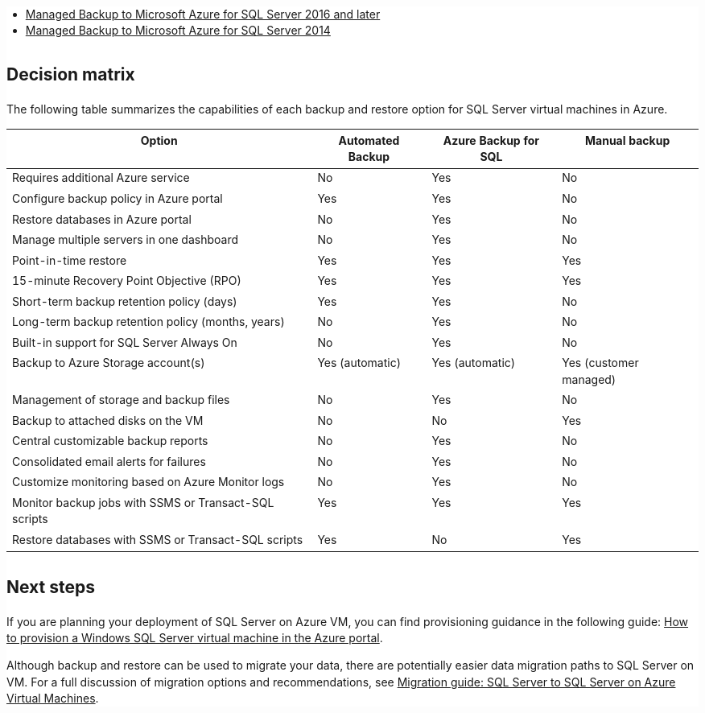 - [Managed Backup to Microsoft Azure for SQL Server 2016 and later](/sql/relational-databases/backup-restore/sql-server-managed-backup-to-microsoft-azure)
- [Managed Backup to Microsoft Azure for SQL Server 2014](/previous-versions/sql/2014/relational-databases/backup-restore/sql-server-managed-backup-to-microsoft-azure)

## Decision matrix

The following table summarizes the capabilities of each backup and restore option for SQL Server virtual machines in Azure.

| Option | Automated Backup | Azure Backup for SQL | Manual backup |
| --- | --- | --- | --- |
| Requires additional Azure service | No | Yes | No |
| Configure backup policy in Azure portal | Yes | Yes | No |
| Restore databases in Azure portal | No | Yes | No |
| Manage multiple servers in one dashboard | No | Yes | No |
| Point-in-time restore | Yes | Yes | Yes |
| 15-minute Recovery Point Objective (RPO) | Yes | Yes | Yes |
| Short-term backup retention policy (days) | Yes | Yes | No |
| Long-term backup retention policy (months, years) | No | Yes | No |
| Built-in support for SQL Server Always On | No | Yes | No |
| Backup to Azure Storage account(s) | Yes (automatic) | Yes (automatic) | Yes (customer managed) |
| Management of storage and backup files | No | Yes | No |
| Backup to attached disks on the VM | No | No | Yes |
| Central customizable backup reports | No | Yes | No |
| Consolidated email alerts for failures | No | Yes | No |
| Customize monitoring based on Azure Monitor logs | No | Yes | No |
| Monitor backup jobs with SSMS or Transact-SQL scripts | Yes | Yes | Yes |
| Restore databases with SSMS or Transact-SQL scripts | Yes | No | Yes |

## Next steps

If you are planning your deployment of SQL Server on Azure VM, you can find provisioning guidance in the following guide: [How to provision a Windows SQL Server virtual machine in the Azure portal](create-sql-vm-portal.md).

Although backup and restore can be used to migrate your data, there are potentially easier data migration paths to SQL Server on VM. For a full discussion of migration options and recommendations, see [Migration guide: SQL Server to SQL Server on Azure Virtual Machines](../../migration-guides/virtual-machines/sql-server-to-sql-on-azure-vm-individual-databases-guide.md).